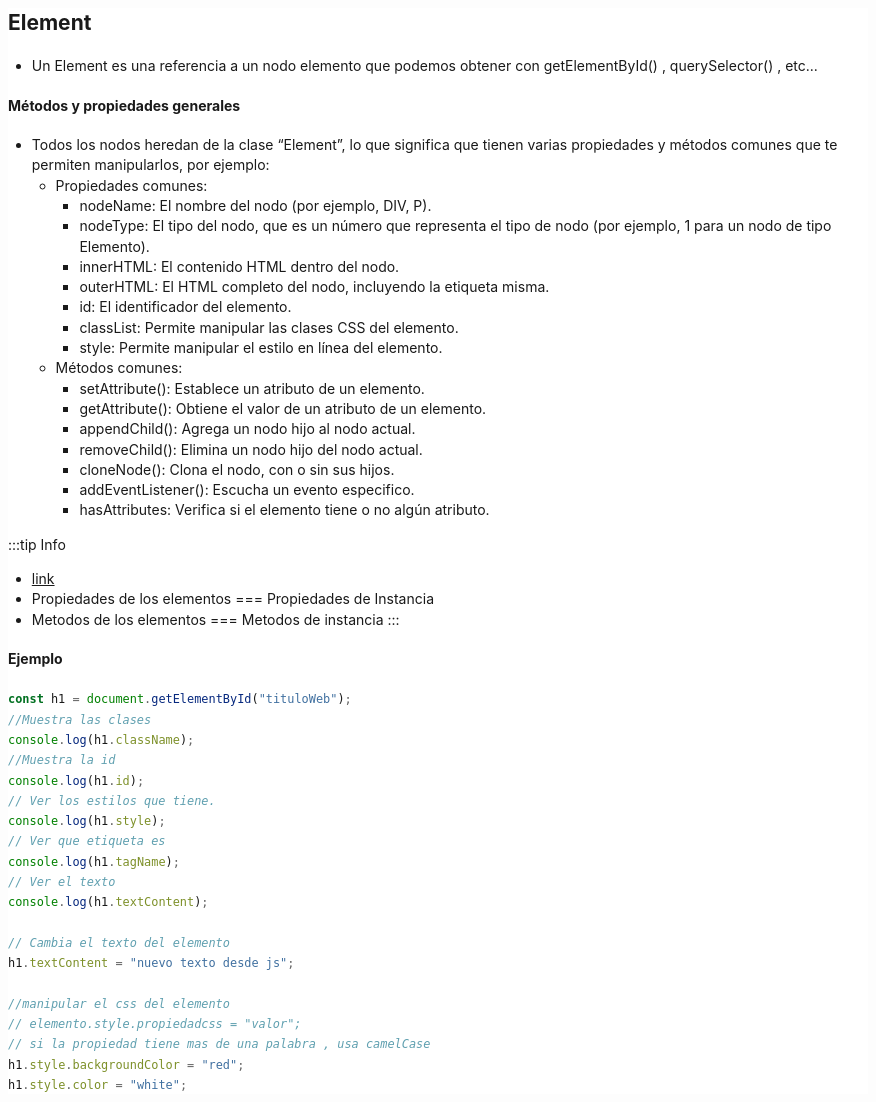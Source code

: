 ## Element
- Un Element es una referencia a un nodo elemento que podemos obtener con getElementById() , querySelector() , etc...

#### Métodos y propiedades generales
- Todos los nodos heredan de la clase “Element”, lo que significa que tienen varias propiedades y métodos comunes que te permiten manipularlos, por ejemplo:
    -	Propiedades comunes:
        -	nodeName: El nombre del nodo (por ejemplo, DIV, P).
        -	nodeType: El tipo del nodo, que es un número que representa el tipo de nodo (por ejemplo, 1 para un nodo de tipo Elemento).
        -	innerHTML: El contenido HTML dentro del nodo.
        -	outerHTML: El HTML completo del nodo, incluyendo la etiqueta misma.
        -	id: El identificador del elemento.
        -	classList: Permite manipular las clases CSS del elemento.
        -	style: Permite manipular el estilo en línea del elemento.
    -	Métodos comunes:
        -	setAttribute(): Establece un atributo de un elemento.
        -	getAttribute(): Obtiene el valor de un atributo de un elemento.
        -	appendChild(): Agrega un nodo hijo al nodo actual.
        -	removeChild(): Elimina un nodo hijo del nodo actual.
        -	cloneNode(): Clona el nodo, con o sin sus hijos.
        -	addEventListener(): Escucha un evento especifico.
        -	hasAttributes: Verifica si el elemento tiene o no algún atributo.





:::tip Info
- [link](https://developer.mozilla.org/es/docs/Web/API/Element)
- Propiedades de los elementos === Propiedades de Instancia
- Metodos de los elementos === Metodos de instancia
:::
#### Ejemplo

```js
const h1 = document.getElementById("tituloWeb");
//Muestra las clases
console.log(h1.className);
//Muestra la id
console.log(h1.id);
// Ver los estilos que tiene.
console.log(h1.style);
// Ver que etiqueta es
console.log(h1.tagName);
// Ver el texto
console.log(h1.textContent);

// Cambia el texto del elemento
h1.textContent = "nuevo texto desde js";

//manipular el css del elemento
// elemento.style.propiedadcss = "valor";
// si la propiedad tiene mas de una palabra , usa camelCase
h1.style.backgroundColor = "red";
h1.style.color = "white";

```
